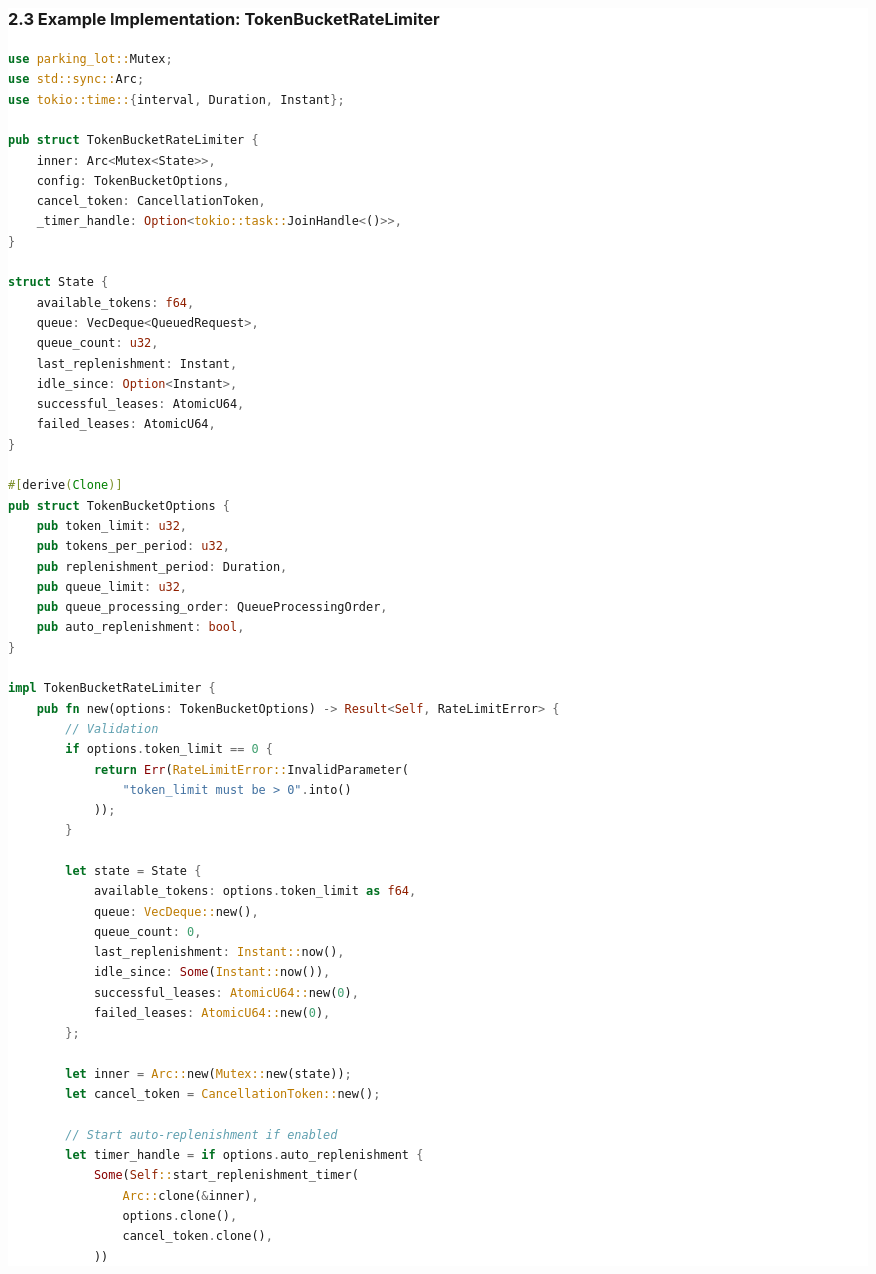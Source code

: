 ### 2.3 Example Implementation: TokenBucketRateLimiter

```rust
use parking_lot::Mutex;
use std::sync::Arc;
use tokio::time::{interval, Duration, Instant};

pub struct TokenBucketRateLimiter {
    inner: Arc<Mutex<State>>,
    config: TokenBucketOptions,
    cancel_token: CancellationToken,
    _timer_handle: Option<tokio::task::JoinHandle<()>>,
}

struct State {
    available_tokens: f64,
    queue: VecDeque<QueuedRequest>,
    queue_count: u32,
    last_replenishment: Instant,
    idle_since: Option<Instant>,
    successful_leases: AtomicU64,
    failed_leases: AtomicU64,
}

#[derive(Clone)]
pub struct TokenBucketOptions {
    pub token_limit: u32,
    pub tokens_per_period: u32,
    pub replenishment_period: Duration,
    pub queue_limit: u32,
    pub queue_processing_order: QueueProcessingOrder,
    pub auto_replenishment: bool,
}

impl TokenBucketRateLimiter {
    pub fn new(options: TokenBucketOptions) -> Result<Self, RateLimitError> {
        // Validation
        if options.token_limit == 0 {
            return Err(RateLimitError::InvalidParameter(
                "token_limit must be > 0".into()
            ));
        }

        let state = State {
            available_tokens: options.token_limit as f64,
            queue: VecDeque::new(),
            queue_count: 0,
            last_replenishment: Instant::now(),
            idle_since: Some(Instant::now()),
            successful_leases: AtomicU64::new(0),
            failed_leases: AtomicU64::new(0),
        };

        let inner = Arc::new(Mutex::new(state));
        let cancel_token = CancellationToken::new();

        // Start auto-replenishment if enabled
        let timer_handle = if options.auto_replenishment {
            Some(Self::start_replenishment_timer(
                Arc::clone(&inner),
                options.clone(),
                cancel_token.clone(),
            ))
```